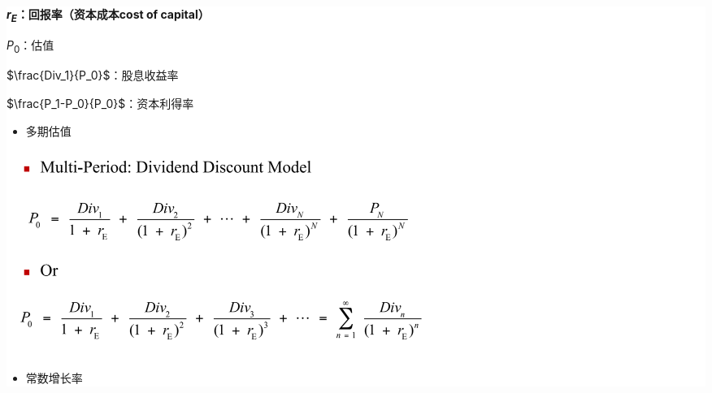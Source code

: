 **$r_E$：回报率（资本成本cost of capital）**

$P_{0}$：估值	

$\frac{Div_1}{P_0}$：股息收益率

$\frac{P_1-P_0}{P_0}$：资本利得率

* 多期估值

<img src="复习.assets/image-20201112164949437.png" alt="image-20201112164949437" style="zoom:50%;" />



* 常数增长率
